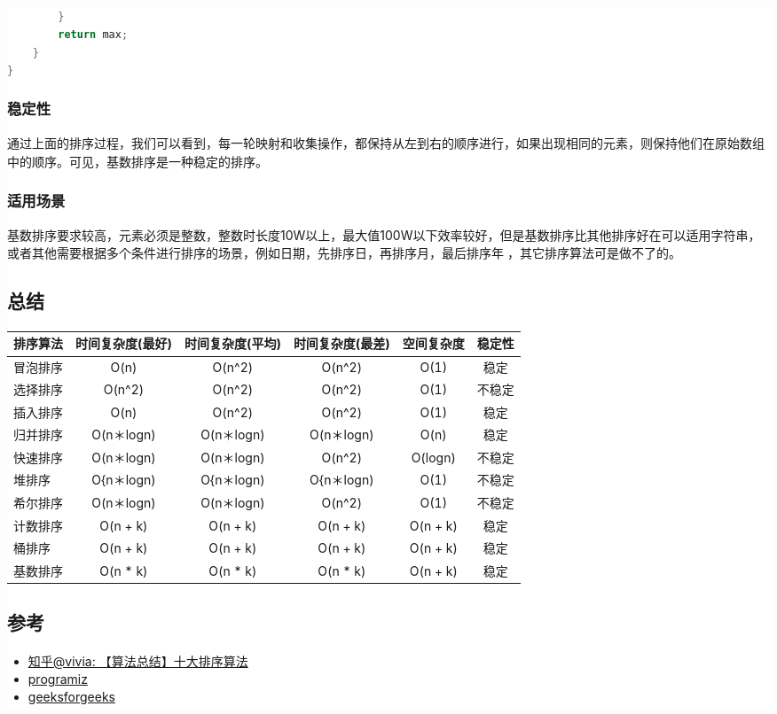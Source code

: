 ```java
		}
		return max;
	}
}
```

### 稳定性
通过上面的排序过程，我们可以看到，每一轮映射和收集操作，都保持从左到右的顺序进行，如果出现相同的元素，则保持他们在原始数组中的顺序。可见，基数排序是一种稳定的排序。

### 适用场景
基数排序要求较高，元素必须是整数，整数时长度10W以上，最大值100W以下效率较好，但是基数排序比其他排序好在可以适用字符串，或者其他需要根据多个条件进行排序的场景，例如日期，先排序日，再排序月，最后排序年 ，其它排序算法可是做不了的。



## 总结

| 排序算法 | 时间复杂度(最好) | 时间复杂度(平均) | 时间复杂度(最差) | 空间复杂度    | 稳定性 |
|---------|:---------------:|:--------------:|:---------------:|:-------------:|:------:|
| 冒泡排序 | O(n)           | O(n^2)          | O(n^2)          | O(1)         | 稳定   |
| 选择排序 | O(n^2)         | O(n^2)          | O(n^2)          | O(1)         | 不稳定 |
| 插入排序 | O(n)           | O(n^2)          | O(n^2)          | O(1)         | 稳定   |
| 归并排序 | O(n＊logn)     | O(n＊logn)      | O(n＊logn)       | O(n)         | 稳定   |
| 快速排序 | O(n＊logn)     | O(n＊logn)      | O(n^2)           | O(logn)      | 不稳定 |
| 堆排序   | O{n＊logn)     | O{n＊logn)      | O{n＊logn)       | O(1)         | 不稳定 |
| 希尔排序 | O(n＊logn)     | O(n＊logn)      | O(n^2)           | O(1)         | 不稳定 |
| 计数排序 | O(n + k)       | O(n + k)        | O(n + k)        | O(n + k)     | 稳定 |
| 桶排序   | O(n + k)       | O(n + k)        | O(n + k)        | O(n + k)     | 稳定 |
| 基数排序 | O(n * k)       | O(n * k)        | O(n * k)        | O(n + k)     | 稳定 |



## 参考
- [知乎@vivia: 【算法总结】十大排序算法](https://zhuanlan.zhihu.com/p/42586566)
- [programiz](https://www.programiz.com/dsa)
- [geeksforgeeks](https://www.geeksforgeeks.org/fundamentals-of-algorithms/)
